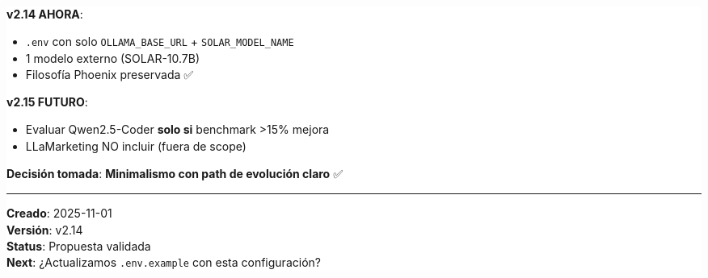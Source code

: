 **v2.14 AHORA**:
- `.env` con solo `OLLAMA_BASE_URL` + `SOLAR_MODEL_NAME`
- 1 modelo externo (SOLAR-10.7B)
- Filosofía Phoenix preservada ✅

**v2.15 FUTURO**:
- Evaluar Qwen2.5-Coder **solo si** benchmark >15% mejora
- LLaMarketing NO incluir (fuera de scope)

**Decisión tomada**: **Minimalismo con path de evolución claro** ✅

---

**Creado**: 2025-11-01  
**Versión**: v2.14  
**Status**: Propuesta validada  
**Next**: ¿Actualizamos `.env.example` con esta configuración?
